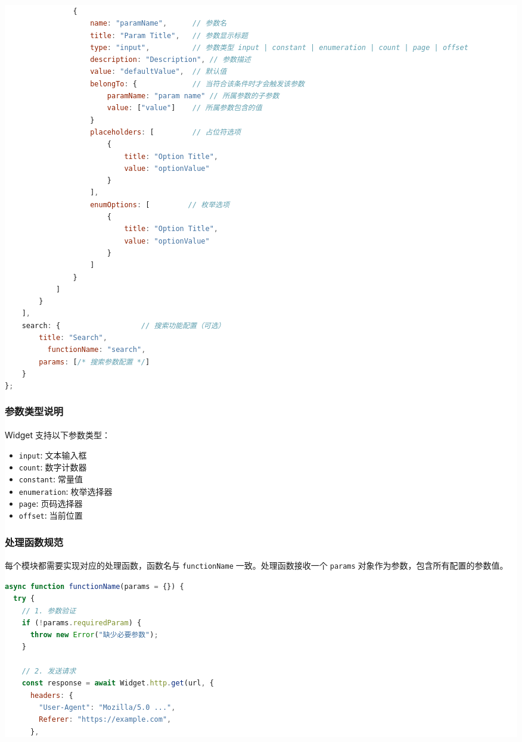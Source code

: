 ```javascript
                {
                    name: "paramName",      // 参数名
                    title: "Param Title",   // 参数显示标题
                    type: "input",          // 参数类型 input | constant | enumeration | count | page | offset
                    description: "Description", // 参数描述
                    value: "defaultValue",  // 默认值
                    belongTo: {             // 当符合该条件时才会触发该参数
                        paramName: "param name" // 所属参数的子参数
                        value: ["value"]    // 所属参数包含的值
                    }
                    placeholders: [         // 占位符选项
                        {
                            title: "Option Title",
                            value: "optionValue"
                        }
                    ],
                    enumOptions: [         // 枚举选项
                        {
                            title: "Option Title",
                            value: "optionValue"
                        }
                    ]
                }
            ]
        }
    ],
    search: {                   // 搜索功能配置（可选）
        title: "Search",
          functionName: "search",
        params: [/* 搜索参数配置 */]
    }
};
```

### 参数类型说明

Widget 支持以下参数类型：

- `input`: 文本输入框
- `count`: 数字计数器
- `constant`: 常量值
- `enumeration`: 枚举选择器
- `page`: 页码选择器
- `offset`: 当前位置

### 处理函数规范

每个模块都需要实现对应的处理函数，函数名与 `functionName` 一致。处理函数接收一个 `params` 对象作为参数，包含所有配置的参数值。

```javascript
async function functionName(params = {}) {
  try {
    // 1. 参数验证
    if (!params.requiredParam) {
      throw new Error("缺少必要参数");
    }

    // 2. 发送请求
    const response = await Widget.http.get(url, {
      headers: {
        "User-Agent": "Mozilla/5.0 ...",
        Referer: "https://example.com",
      },
```